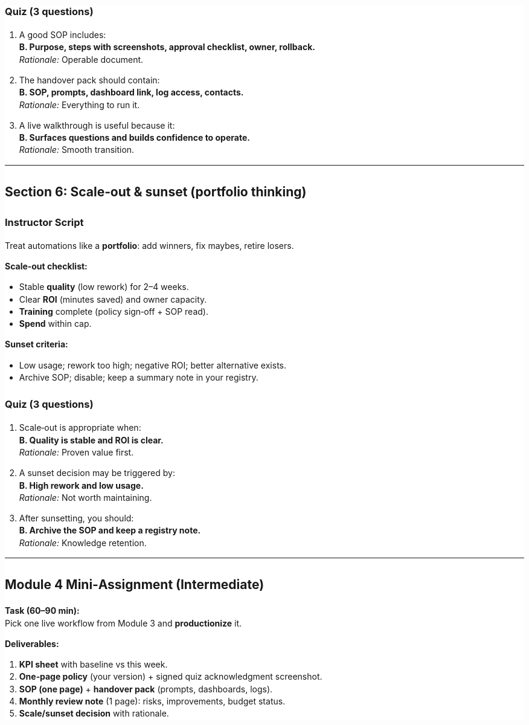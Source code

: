 ### Quiz (3 questions)
1) A good SOP includes:  
   **B. Purpose, steps with screenshots, approval checklist, owner, rollback.**  
   *Rationale:* Operable document.

2) The handover pack should contain:  
   **B. SOP, prompts, dashboard link, log access, contacts.**  
   *Rationale:* Everything to run it.

3) A live walkthrough is useful because it:  
   **B. Surfaces questions and builds confidence to operate.**  
   *Rationale:* Smooth transition.

---

## Section 6: Scale‑out & sunset (portfolio thinking)

### Instructor Script
Treat automations like a **portfolio**: add winners, fix maybes, retire losers.

**Scale‑out checklist:**  
- Stable **quality** (low rework) for 2–4 weeks.  
- Clear **ROI** (minutes saved) and owner capacity.  
- **Training** complete (policy sign‑off + SOP read).  
- **Spend** within cap.

**Sunset criteria:**  
- Low usage; rework too high; negative ROI; better alternative exists.  
- Archive SOP; disable; keep a summary note in your registry.

### Quiz (3 questions)
1) Scale‑out is appropriate when:  
   **B. Quality is stable and ROI is clear.**  
   *Rationale:* Proven value first.

2) A sunset decision may be triggered by:  
   **B. High rework and low usage.**  
   *Rationale:* Not worth maintaining.

3) After sunsetting, you should:  
   **B. Archive the SOP and keep a registry note.**  
   *Rationale:* Knowledge retention.

---

## Module 4 Mini‑Assignment (Intermediate)

**Task (60–90 min):**  
Pick one live workflow from Module 3 and **productionize** it.

**Deliverables:**
1) **KPI sheet** with baseline vs this week.  
2) **One‑page policy** (your version) + signed quiz acknowledgment screenshot.  
3) **SOP (one page)** + **handover pack** (prompts, dashboards, logs).  
4) **Monthly review note** (1 page): risks, improvements, budget status.  
5) **Scale/sunset decision** with rationale.
